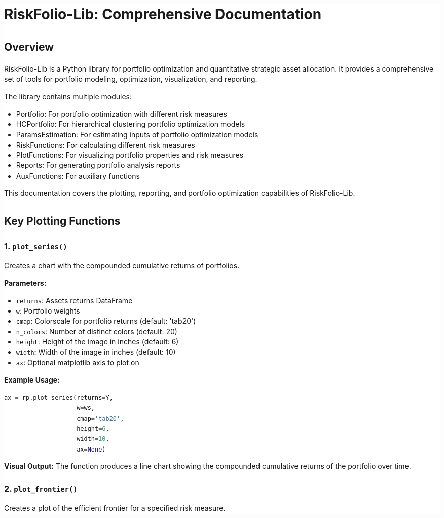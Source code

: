 # RiskFolio-Lib: Comprehensive Documentation

## Overview

RiskFolio-Lib is a Python library for portfolio optimization and quantitative strategic asset allocation. It provides a comprehensive set of tools for portfolio modeling, optimization, visualization, and reporting.

The library contains multiple modules:
- Portfolio: For portfolio optimization with different risk measures
- HCPortfolio: For hierarchical clustering portfolio optimization models
- ParamsEstimation: For estimating inputs of portfolio optimization models
- RiskFunctions: For calculating different risk measures
- PlotFunctions: For visualizing portfolio properties and risk measures
- Reports: For generating portfolio analysis reports
- AuxFunctions: For auxiliary functions

This documentation covers the plotting, reporting, and portfolio optimization capabilities of RiskFolio-Lib.

## Key Plotting Functions

### 1. `plot_series()`

Creates a chart with the compounded cumulative returns of portfolios.

**Parameters:**
- `returns`: Assets returns DataFrame
- `w`: Portfolio weights
- `cmap`: Colorscale for portfolio returns (default: 'tab20')
- `n_colors`: Number of distinct colors (default: 20)
- `height`: Height of the image in inches (default: 6)
- `width`: Width of the image in inches (default: 10)
- `ax`: Optional matplotlib axis to plot on

**Example Usage:**
```python
ax = rp.plot_series(returns=Y,
                    w=ws,
                    cmap='tab20',
                    height=6,
                    width=10,
                    ax=None)
```

**Visual Output:**
The function produces a line chart showing the compounded cumulative returns of the portfolio over time.

### 2. `plot_frontier()`

Creates a plot of the efficient frontier for a specified risk measure.
